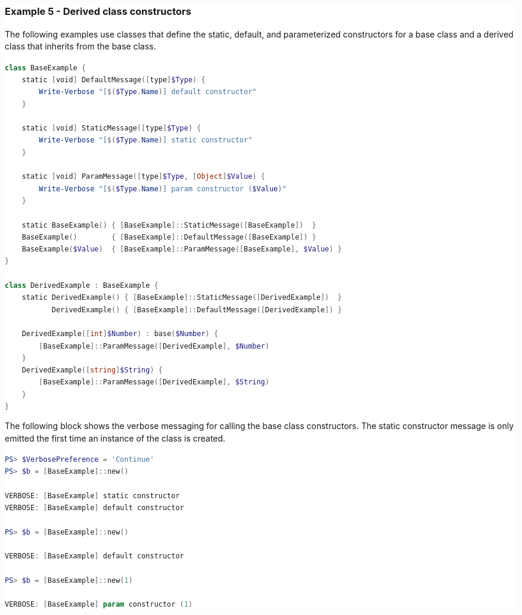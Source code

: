 ### Example 5 - Derived class constructors

The following examples use classes that define the static, default, and
parameterized constructors for a base class and a derived class that inherits
from the base class.

```powershell
class BaseExample {
    static [void] DefaultMessage([type]$Type) {
        Write-Verbose "[$($Type.Name)] default constructor"
    }

    static [void] StaticMessage([type]$Type) {
        Write-Verbose "[$($Type.Name)] static constructor"
    }

    static [void] ParamMessage([type]$Type, [Object]$Value) {
        Write-Verbose "[$($Type.Name)] param constructor ($Value)"
    }

    static BaseExample() { [BaseExample]::StaticMessage([BaseExample])  }
    BaseExample()        { [BaseExample]::DefaultMessage([BaseExample]) }
    BaseExample($Value)  { [BaseExample]::ParamMessage([BaseExample], $Value) }
}

class DerivedExample : BaseExample {
    static DerivedExample() { [BaseExample]::StaticMessage([DerivedExample])  }
           DerivedExample() { [BaseExample]::DefaultMessage([DerivedExample]) }

    DerivedExample([int]$Number) : base($Number) {
        [BaseExample]::ParamMessage([DerivedExample], $Number)
    }
    DerivedExample([string]$String) {
        [BaseExample]::ParamMessage([DerivedExample], $String)
    }
}
```

The following block shows the verbose messaging for calling the base class
constructors. The static constructor message is only emitted the first time an
instance of the class is created.

```powershell
PS> $VerbosePreference = 'Continue'
PS> $b = [BaseExample]::new()

VERBOSE: [BaseExample] static constructor
VERBOSE: [BaseExample] default constructor

PS> $b = [BaseExample]::new()

VERBOSE: [BaseExample] default constructor

PS> $b = [BaseExample]::new(1)

VERBOSE: [BaseExample] param constructor (1)
```


[01]: about_Classes_Methods.md
[02]: #static-constructors
[03]: about_Classes_Properties.md#default-property-values
[04]: about_Hidden.md
[05]: #example-4---chaining-constructors-with-a-shared-method
[06]: #example-5---derived-class-constructors
[07]: about_Classes_Methods.md#define-instance-methods-with-update-typedata
[08]: about_Classes_Properties.md#define-instance-properties-with-update-typedata
[09]: about_Classes_Properties.md
[10]: about_Classes.md
[11]: about_Classes_Inheritance.md